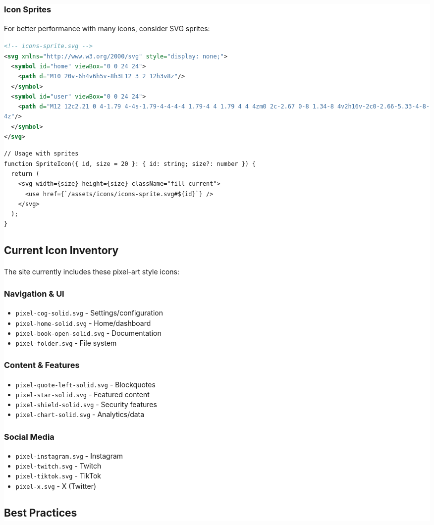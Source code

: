 ### Icon Sprites

For better performance with many icons, consider SVG sprites:

```xml
<!-- icons-sprite.svg -->
<svg xmlns="http://www.w3.org/2000/svg" style="display: none;">
  <symbol id="home" viewBox="0 0 24 24">
    <path d="M10 20v-6h4v6h5v-8h3L12 3 2 12h3v8z"/>
  </symbol>
  <symbol id="user" viewBox="0 0 24 24">
    <path d="M12 12c2.21 0 4-1.79 4-4s-1.79-4-4-4-4 1.79-4 4 1.79 4 4 4zm0 2c-2.67 0-8 1.34-8 4v2h16v-2c0-2.66-5.33-4-8-4z"/>
  </symbol>
</svg>
```

```tsx
// Usage with sprites
function SpriteIcon({ id, size = 20 }: { id: string; size?: number }) {
  return (
    <svg width={size} height={size} className="fill-current">
      <use href={`/assets/icons/icons-sprite.svg#${id}`} />
    </svg>
  );
}
```

## Current Icon Inventory

The site currently includes these pixel-art style icons:

### Navigation & UI
- `pixel-cog-solid.svg` - Settings/configuration
- `pixel-home-solid.svg` - Home/dashboard
- `pixel-book-open-solid.svg` - Documentation
- `pixel-folder.svg` - File system

### Content & Features
- `pixel-quote-left-solid.svg` - Blockquotes
- `pixel-star-solid.svg` - Featured content
- `pixel-shield-solid.svg` - Security features
- `pixel-chart-solid.svg` - Analytics/data

### Social Media
- `pixel-instagram.svg` - Instagram
- `pixel-twitch.svg` - Twitch
- `pixel-tiktok.svg` - TikTok
- `pixel-x.svg` - X (Twitter)

## Best Practices
